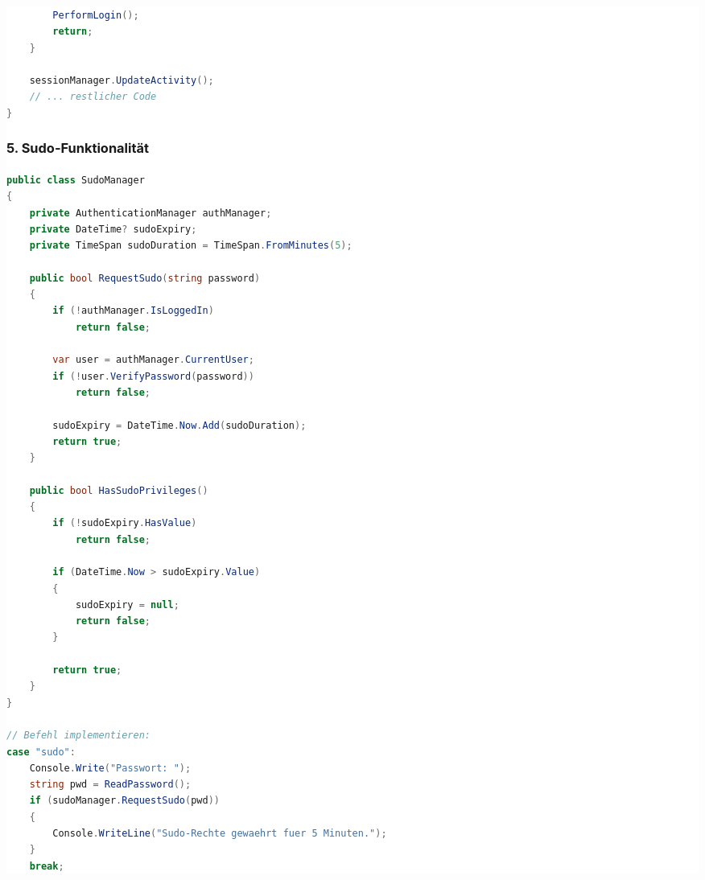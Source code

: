 ```csharp
        PerformLogin();
        return;
    }
    
    sessionManager.UpdateActivity();
    // ... restlicher Code
}
```

### 5. Sudo-Funktionalität

```csharp
public class SudoManager
{
    private AuthenticationManager authManager;
    private DateTime? sudoExpiry;
    private TimeSpan sudoDuration = TimeSpan.FromMinutes(5);
    
    public bool RequestSudo(string password)
    {
        if (!authManager.IsLoggedIn)
            return false;
            
        var user = authManager.CurrentUser;
        if (!user.VerifyPassword(password))
            return false;
            
        sudoExpiry = DateTime.Now.Add(sudoDuration);
        return true;
    }
    
    public bool HasSudoPrivileges()
    {
        if (!sudoExpiry.HasValue)
            return false;
            
        if (DateTime.Now > sudoExpiry.Value)
        {
            sudoExpiry = null;
            return false;
        }
        
        return true;
    }
}

// Befehl implementieren:
case "sudo":
    Console.Write("Passwort: ");
    string pwd = ReadPassword();
    if (sudoManager.RequestSudo(pwd))
    {
        Console.WriteLine("Sudo-Rechte gewaehrt fuer 5 Minuten.");
    }
    break;
```
